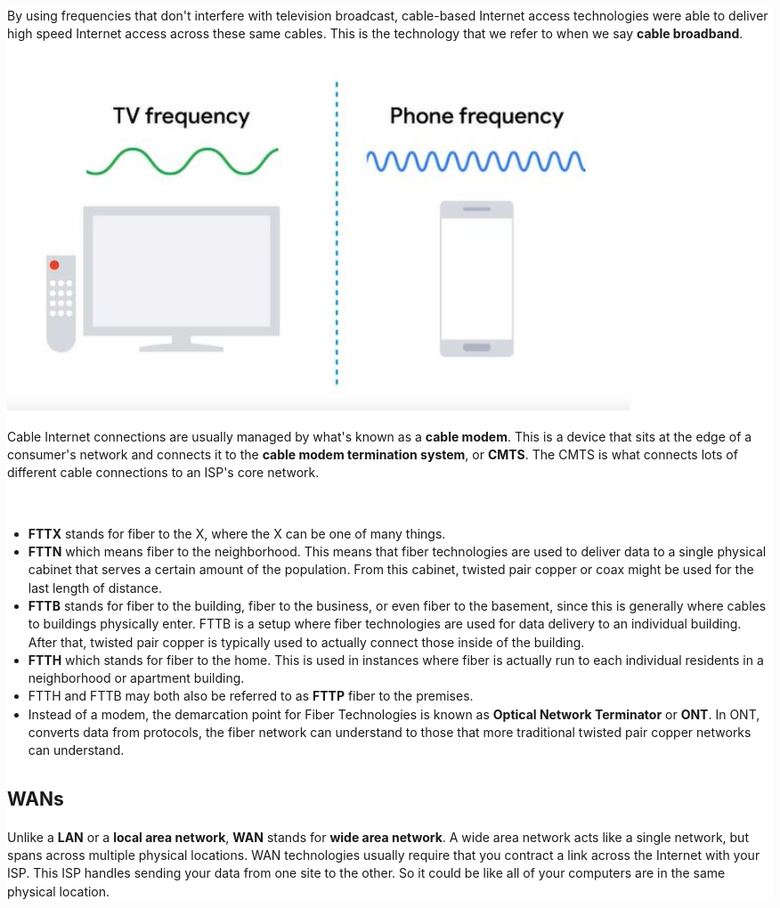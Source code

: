 By using frequencies that don't interfere with television broadcast, cable-based Internet access technologies were able to deliver high speed Internet access across these same cables. This is the technology that we refer to when we say **cable broadband**.

<p align="left">
  <img src="resources/CablrBroadband.JPG" width="700">
</p>

Cable Internet connections are usually managed by what's known as a **cable modem**. This is a device that sits at the edge of a consumer's network and connects it to the **cable modem termination system**, or **CMTS**. The CMTS is what connects lots of different cable connections to an ISP's core network.

<br>

* **FTTX** stands for fiber to the X, where the X can be one of many things. 
* **FTTN** which means fiber to the neighborhood. This means that fiber technologies are used to deliver data to a single physical cabinet that serves a certain amount of the population. From this cabinet, twisted pair copper or coax might be used for the last length of distance.
* **FTTB** stands for fiber to the building, fiber to the business, or even fiber to the basement, since this is generally where cables to buildings physically enter. FTTB is a setup where fiber technologies are used for data delivery to an individual building. After that, twisted pair copper is typically used to actually connect those inside of the building.
* **FTTH** which stands for fiber to the home. This is used in instances where fiber is actually run to each individual residents in a neighborhood or apartment building. 
* FTTH and FTTB may both also be referred to as **FTTP** fiber to the premises. 
* Instead of a modem, the demarcation point for Fiber Technologies is known as **Optical Network Terminator** or **ONT**. In ONT, converts data from protocols, the fiber network can understand to those that more traditional twisted pair copper networks can understand.

## WANs

Unlike a **LAN** or a **local area network**, **WAN** stands for **wide area network**. A wide area network acts like a single network, but spans across multiple physical locations. WAN technologies usually require that you contract a link across the Internet with your ISP. This ISP handles sending your data from one site to the other. So it could be like all of your computers are in the same physical location.
